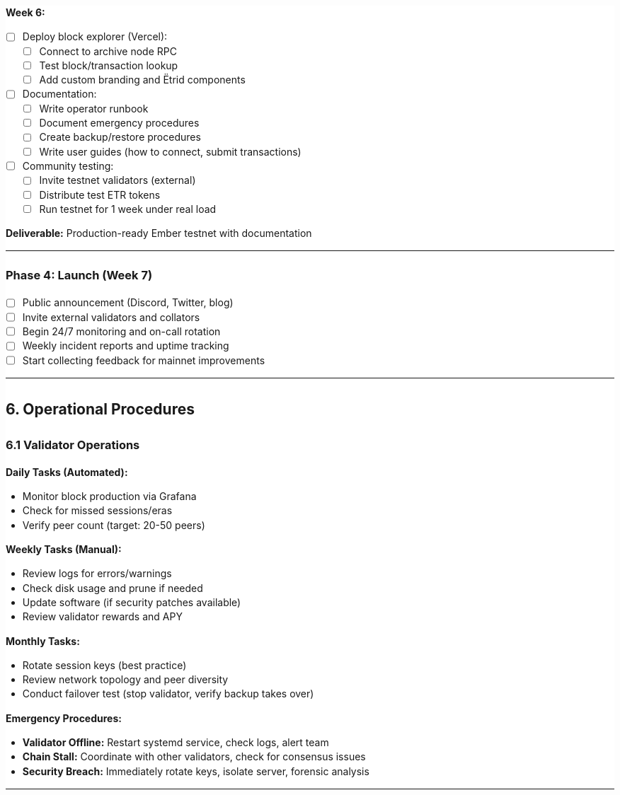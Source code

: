 **Week 6:**
- [ ] Deploy block explorer (Vercel):
  - [ ] Connect to archive node RPC
  - [ ] Test block/transaction lookup
  - [ ] Add custom branding and Ëtrid components
- [ ] Documentation:
  - [ ] Write operator runbook
  - [ ] Document emergency procedures
  - [ ] Create backup/restore procedures
  - [ ] Write user guides (how to connect, submit transactions)
- [ ] Community testing:
  - [ ] Invite testnet validators (external)
  - [ ] Distribute test ETR tokens
  - [ ] Run testnet for 1 week under real load

**Deliverable:** Production-ready Ember testnet with documentation

---

### Phase 4: Launch (Week 7)

- [ ] Public announcement (Discord, Twitter, blog)
- [ ] Invite external validators and collators
- [ ] Begin 24/7 monitoring and on-call rotation
- [ ] Weekly incident reports and uptime tracking
- [ ] Start collecting feedback for mainnet improvements

---

## 6. Operational Procedures

### 6.1 Validator Operations

**Daily Tasks (Automated):**
- Monitor block production via Grafana
- Check for missed sessions/eras
- Verify peer count (target: 20-50 peers)

**Weekly Tasks (Manual):**
- Review logs for errors/warnings
- Check disk usage and prune if needed
- Update software (if security patches available)
- Review validator rewards and APY

**Monthly Tasks:**
- Rotate session keys (best practice)
- Review network topology and peer diversity
- Conduct failover test (stop validator, verify backup takes over)

**Emergency Procedures:**
- **Validator Offline:** Restart systemd service, check logs, alert team
- **Chain Stall:** Coordinate with other validators, check for consensus issues
- **Security Breach:** Immediately rotate keys, isolate server, forensic analysis

---